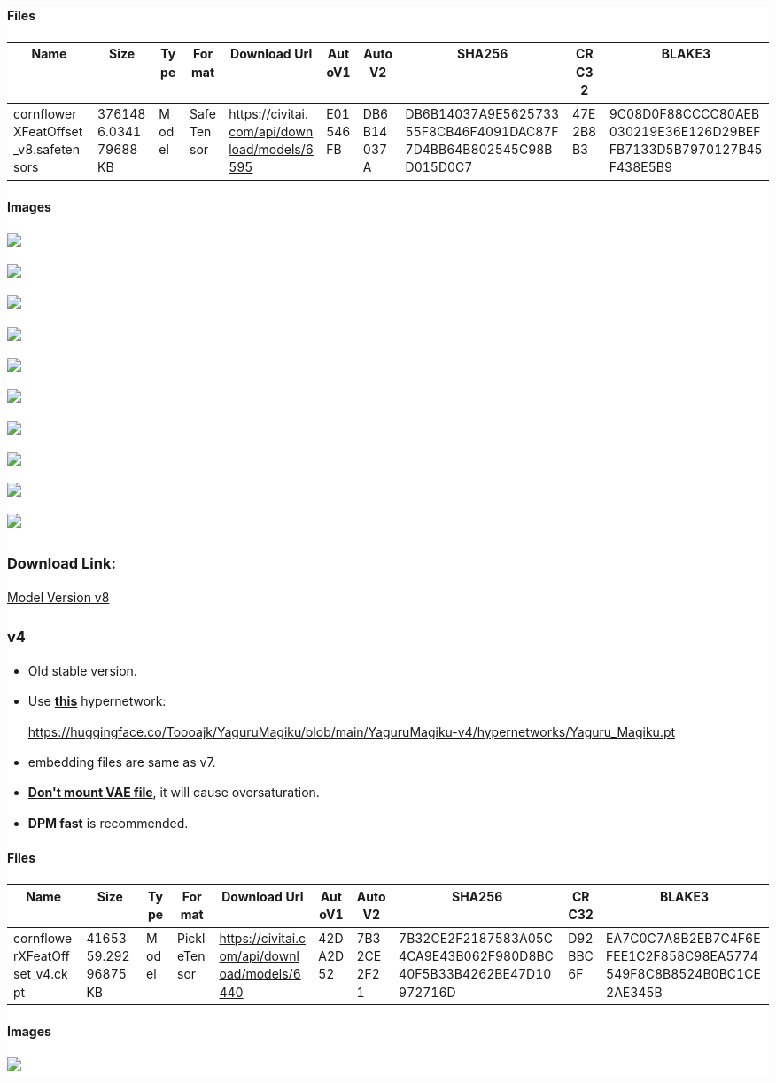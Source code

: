#### Files

| Name | Size | Type | Format | Download Url | AutoV1 | AutoV2 | SHA256 | CRC32 | BLAKE3 |
| --- | --- | --- | --- | --- | --- | --- | --- | --- | --- |
| cornflowerXFeatOffset_v8.safetensors | 3761486.034179688 KB | Model | SafeTensor | https://civitai.com/api/download/models/6595 | E01546FB | DB6B14037A | DB6B14037A9E562573355F8CB46F4091DAC87F7D4BB64B802545C98BD015D0C7 | 47E2B8B3 | 9C08D0F88CCCC80AEB030219E36E126D29BEFFB7133D5B7970127B45F438E5B9 |

#### Images

<p><img src="https://image.civitai.com/xG1nkqKTMzGDvpLrqFT7WA/cb89e803-637c-4036-f00b-696d7112b000/width=450/75632.jpeg" /></p>

<p><img src="https://image.civitai.com/xG1nkqKTMzGDvpLrqFT7WA/4005aa46-74bb-4e84-0134-65053cef2a00/width=450/75369.jpeg" /></p>

<p><img src="https://image.civitai.com/xG1nkqKTMzGDvpLrqFT7WA/38cb3db9-ca32-4dc1-b0d5-0a5c8f4ffb00/width=450/75282.jpeg" /></p>

<p><img src="https://image.civitai.com/xG1nkqKTMzGDvpLrqFT7WA/33525bc3-b555-4cf6-599e-e0a7dff32500/width=450/75711.jpeg" /></p>

<p><img src="https://image.civitai.com/xG1nkqKTMzGDvpLrqFT7WA/82739537-0a70-481d-a4e1-798195badc00/width=450/75290.jpeg" /></p>

<p><img src="https://image.civitai.com/xG1nkqKTMzGDvpLrqFT7WA/228ca873-2524-4009-22c8-900a7d184200/width=450/61912.jpeg" /></p>

<p><img src="https://image.civitai.com/xG1nkqKTMzGDvpLrqFT7WA/349799f9-e5c3-47e8-b28e-5dc61ae15700/width=450/60278.jpeg" /></p>

<p><img src="https://image.civitai.com/xG1nkqKTMzGDvpLrqFT7WA/93cf7b11-b148-46d0-f518-e42d4ca15d00/width=450/75281.jpeg" /></p>

<p><img src="https://image.civitai.com/xG1nkqKTMzGDvpLrqFT7WA/049b2aa0-62d8-4ba3-fdb7-6e760638f400/width=450/75280.jpeg" /></p>

<p><img src="https://image.civitai.com/xG1nkqKTMzGDvpLrqFT7WA/ed96aa23-efa3-471b-20c4-beb7a3eb8400/width=450/61594.jpeg" /></p>

### Download Link:

[Model Version v8](https://civitai.com/api/download/models/6595)

### v4

<ul><li><p>Old stable version.</p></li><li><p>Use <strong><u>this</u></strong> hypernetwork:</p><p><a target="_blank" rel="ugc" href="https://huggingface.co/Toooajk/YaguruMagiku/blob/main/YaguruMagiku-v4/hypernetworks/Yaguru_Magiku.pt">https://huggingface.co/Toooajk/YaguruMagiku/blob/main/YaguruMagiku-v4/hypernetworks/Yaguru_Magiku.pt</a></p></li><li><p>embedding files are same as v7.</p></li><li><p><strong><u>Don't mount VAE file</u></strong>, it will cause oversaturation.</p></li><li><p><strong>DPM fast</strong> is recommended.</p></li></ul>

#### Files

| Name | Size | Type | Format | Download Url | AutoV1 | AutoV2 | SHA256 | CRC32 | BLAKE3 |
| --- | --- | --- | --- | --- | --- | --- | --- | --- | --- |
| cornflowerXFeatOffset_v4.ckpt | 4165359.29296875 KB | Model | PickleTensor | https://civitai.com/api/download/models/6440 | 42DA2D52 | 7B32CE2F21 | 7B32CE2F2187583A05C4CA9E43B062F980D8BC40F5B33B4262BE47D10972716D | D92BBC6F | EA7C0C7A8B2EB7C4F6EFEE1C2F858C98EA5774549F8C8B8524B0BC1CE2AE345B |

#### Images

<p><img src="https://image.civitai.com/xG1nkqKTMzGDvpLrqFT7WA/f729215a-3b52-4b6a-3ec5-7b2877919400/width=450/57824.jpeg" /></p>
